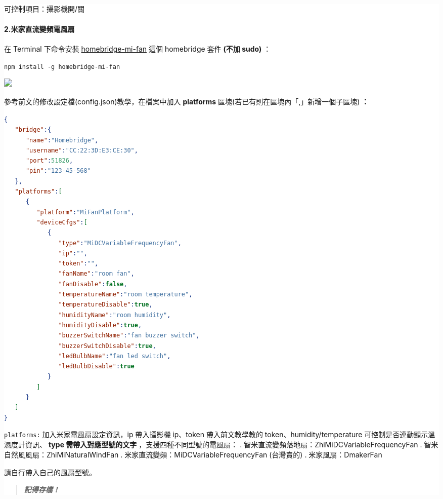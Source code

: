 可控制項目：攝影機開/關
#### 2.米家直流變頻電風扇

在 Terminal 下命令安裝 [homebridge-mi-fan](https://github.com/YinHangCode/homebridge-mi-fan) 這個 homebridge 套件 **(不加 sudo)** ：
```
npm install -g homebridge-mi-fan
```

![](/assets/99db2a1fbfe5/1*vwe7fapof2mA4me_3_HyfA.png)

參考前文的修改設定檔(config.json)教學，在檔案中加入 **platforms** 區塊(若已有則在區塊內「,」新增一個子區塊) **：**
```json
{
   "bridge":{
      "name":"Homebridge",
      "username":"CC:22:3D:E3:CE:30",
      "port":51826,
      "pin":"123-45-568"
   },
   "platforms":[
      {
         "platform":"MiFanPlatform",
         "deviceCfgs":[
            {
               "type":"MiDCVariableFrequencyFan",
               "ip":"",
               "token":"",
               "fanName":"room fan",
               "fanDisable":false,
               "temperatureName":"room temperature",
               "temperatureDisable":true,
               "humidityName":"room humidity",
               "humidityDisable":true,
               "buzzerSwitchName":"fan buzzer switch",
               "buzzerSwitchDisable":true,
               "ledBulbName":"fan led switch",
               "ledBulbDisable":true
            }
         ]
      }
   ]
}
```

`platforms:` 加入米家電風扇設定資訊，ip 帶入攝影機 ip、token 帶入前文教學教的 token、humidity/temperature 可控制是否連動顯示溫濕度計資訊、
**type 需帶入對應型號的文字** ，支援四種不同型號的電風扇：
. 智米直流變頻落地扇：ZhiMiDCVariableFrequencyFan
. 智米自然風風扇：ZhiMiNaturalWindFan
. 米家直流變頻：MiDCVariableFrequencyFan (台灣賣的)
. 米家風扇：DmakerFan


請自行帶入自己的風扇型號。
> **_記得存檔！_**
